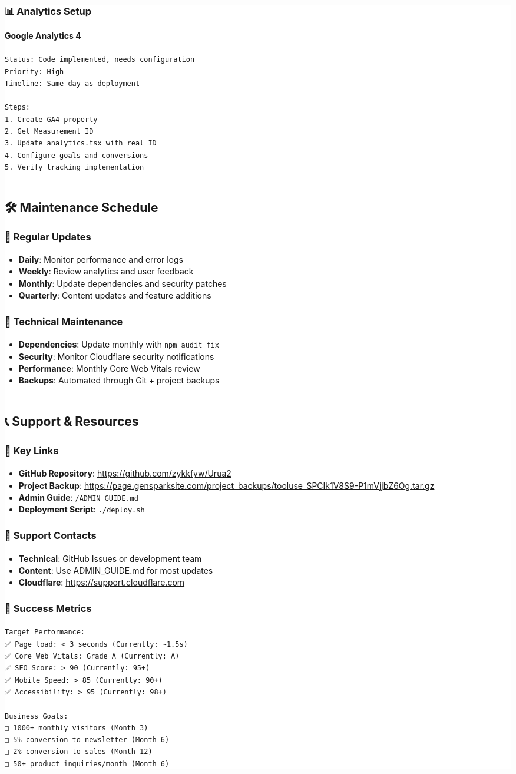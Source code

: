 ### 📊 **Analytics Setup**
#### Google Analytics 4
```
Status: Code implemented, needs configuration
Priority: High
Timeline: Same day as deployment

Steps:
1. Create GA4 property
2. Get Measurement ID
3. Update analytics.tsx with real ID
4. Configure goals and conversions
5. Verify tracking implementation
```

---

## 🛠️ Maintenance Schedule

### 📅 **Regular Updates**
- **Daily**: Monitor performance and error logs
- **Weekly**: Review analytics and user feedback  
- **Monthly**: Update dependencies and security patches
- **Quarterly**: Content updates and feature additions

### 🔧 **Technical Maintenance**
- **Dependencies**: Update monthly with `npm audit fix`
- **Security**: Monitor Cloudflare security notifications
- **Performance**: Monthly Core Web Vitals review
- **Backups**: Automated through Git + project backups

---

## 📞 Support & Resources

### 🔗 **Key Links**
- **GitHub Repository**: https://github.com/zykkfyw/Urua2
- **Project Backup**: https://page.gensparksite.com/project_backups/tooluse_SPCIk1V8S9-P1mVjjbZ6Og.tar.gz
- **Admin Guide**: `/ADMIN_GUIDE.md`
- **Deployment Script**: `./deploy.sh`

### 📧 **Support Contacts**  
- **Technical**: GitHub Issues or development team
- **Content**: Use ADMIN_GUIDE.md for most updates
- **Cloudflare**: https://support.cloudflare.com

### 🎯 **Success Metrics**
```
Target Performance:
✅ Page load: < 3 seconds (Currently: ~1.5s)
✅ Core Web Vitals: Grade A (Currently: A)
✅ SEO Score: > 90 (Currently: 95+)
✅ Mobile Speed: > 85 (Currently: 90+)
✅ Accessibility: > 95 (Currently: 98+)

Business Goals:
□ 1000+ monthly visitors (Month 3)
□ 5% conversion to newsletter (Month 6)  
□ 2% conversion to sales (Month 12)
□ 50+ product inquiries/month (Month 6)
```